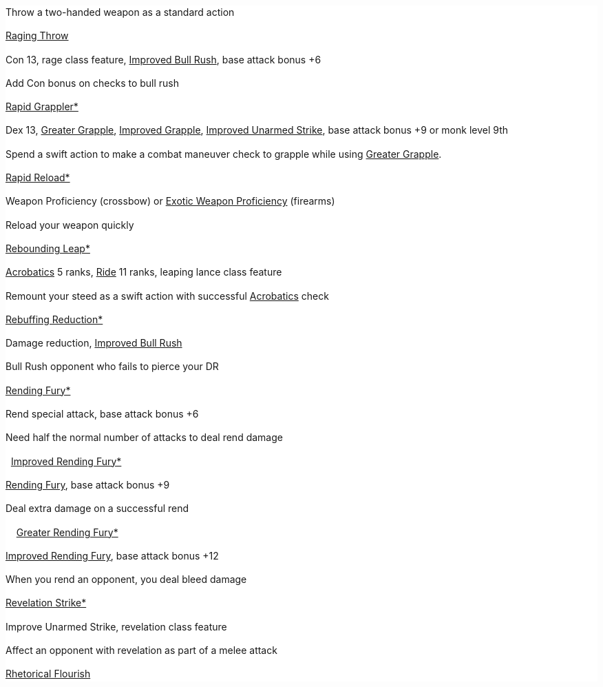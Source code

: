 Throw a two-handed weapon as a standard action

[Raging Throw](#raging-throw)

Con 13, rage class feature, [Improved Bull Rush](/pathfinderRPG/prd/feats.html#_improved-bull-rush), base attack bonus +6

Add Con bonus on checks to bull rush

[Rapid Grappler\*](#rapid-grappler)

Dex 13, [Greater Grapple](/pathfinderRPG/prd/feats.html#_greater-grapple), [Improved Grapple](/pathfinderRPG/prd/feats.html#_improved-grapple), [Improved Unarmed Strike](/pathfinderRPG/prd/feats.html#_improved-unarmed-strike), base attack bonus +9 or monk level 9th

Spend a swift action to make a combat maneuver check to grapple while using [Greater Grapple](/pathfinderRPG/prd/feats.html#_greater-grapple).

[Rapid Reload\*](#rapid-reload)

Weapon Proficiency (crossbow) or [Exotic Weapon Proficiency](/pathfinderRPG/prd/feats.html#_exotic-weapon-proficiency) (firearms)

Reload your weapon quickly

[Rebounding Leap\*](#rebounding-leap)

[Acrobatics](/pathfinderRPG/prd/skills/acrobatics.html#_acrobatics) 5 ranks, [Ride](/pathfinderRPG/prd/skills/ride.html#_ride) 11 ranks, leaping lance class feature

Remount your steed as a swift action with successful [Acrobatics](/pathfinderRPG/prd/skills/acrobatics.html#_acrobatics) check

[Rebuffing Reduction\*](#rebuffing-reduction)

Damage reduction, [Improved Bull Rush](/pathfinderRPG/prd/feats.html#_improved-bull-rush)

Bull Rush opponent who fails to pierce your DR

[Rending Fury\*](#rending-fury)

Rend special attack, base attack bonus +6

Need half the normal number of attacks to deal rend damage

  [Improved Rending Fury\*](#improved-rending-fury)

[Rending Fury](#rending-fury), base attack bonus +9

Deal extra damage on a successful rend

    [Greater Rending Fury\*](#greater-rending-fury)

[Improved Rending Fury](#improved-rending-fury), base attack bonus +12

When you rend an opponent, you deal bleed damage

[Revelation Strike\*](#revelation-strike)

Improve Unarmed Strike, revelation class feature

Affect an opponent with revelation as part of a melee attack

[Rhetorical Flourish](#rhetorical-flourish)
